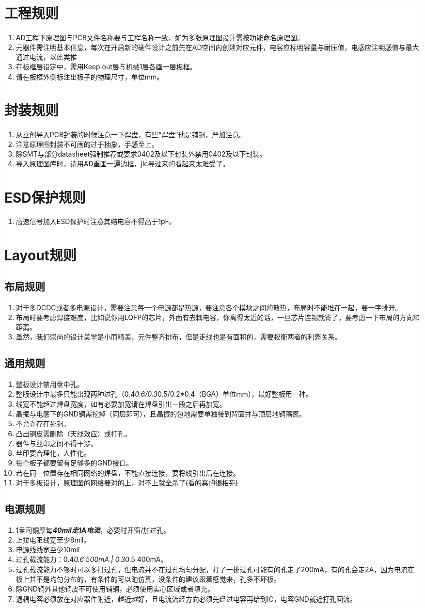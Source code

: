 # 工程规则
1. AD工程下原理图与PCB文件名称要与工程名称一致，如为多张原理图设计需按功能命名原理图。
2. 元器件需注明基本信息，每次在开启新的硬件设计之前先在AD空间内创建对应元件，电容应标明容量与耐压值，电感应注明感值与最大通过电流，以此类推
3. 在板框层设定中，需用Keep out层与机械1层各画一层板框。
4. 请在板框外侧标注出板子的物理尺寸，单位mm。
# 封装规则
1. 从立创导入PCB封装的时候注意一下焊盘，有些“焊盘”他是铺铜，严加注意。
2. 注意原理图封装不可画的过于抽象，手感至上。
3. 除SMT与部分datasheet强制推荐或要求0402及以下封装外禁用0402及以下封装。
4. 导入原理图库时，请用AD重画一遍边框，jlc导过来的看起来太难受了。
# ESD保护规则
1. 高速信号加入ESD保护时注意其结电容不得高于1pF。
# Layout规则
## 布局规则
1. 对于多DCDC或者多电源设计，需要注意每一个电源都是热源，要注意各个模块之间的散热，布局时不能堆在一起，要一字排开。
2. 布局时要考虑焊接难度，比如说你用LQFP的芯片，外面有去耦电容，你离得太近的话，一旦芯片连锡就寄了，要考虑一下布局的方向和距离。
3. 虽然，我们崇尚的设计美学是小而精美，元件整齐排布，但是走线也是有面积的，需要权衡两者的利弊关系。
## 通用规则
1. 整板设计禁用盘中孔。
2. 整版设计中最多只能出现两种过孔（0.4*0.6/0.3*0.5/0.2*0.4（BGA）单位mm），最好整板用一种。
3. 线宽不能超过焊盘宽度，如有必要加宽请在焊盘引出一段之后再加宽。
4. 晶振与电感下的GND铜需挖掉（同层即可），且晶振的包地需要单独接到背面并与顶层地铜隔离。
5. 不允许存在死铜。
6. 凸出铜皮需删除（天线效应）或打孔。
7. 器件与丝印之间不得干涉。
8. 丝印要合理化，人性化。
9. 每个板子都要留有足够多的GND接口。
10. 若在同一位置存在相同网络的焊盘，不能直接连接，要将线引出后在连接。
11. 对于多板设计，原理图的网络要对的上，对不上就全杀了~~(看的真的很相死)~~
## 电源规则
1. 1盎司铜厚每***40mil走1A电流***，必要时开窗/加过孔。
2. 上拉电阻线宽至少8mil。
3. 电源线线宽至少10mil
4. 过孔载流能力：0.4*0.6 500mA | 0.3*0.5 400mA。
5. 过孔载流能力不够时可以多打过孔，但电流并不在过孔均匀分配，打了一排过孔可能有的孔走了200mA，有的孔会走2A，因为电流在板上并不是均匀分布的，有条件的可以跑仿真，没条件的建议跟着感觉来，孔多不坏板。
6. 除GND铜外其他铜皮不可使用铺铜，必须使用实心区域或者填充。
7. 退耦电容必须放在对应器件附近，越近越好，且电流流经方向必须先经过电容再给到IC，电容GND就近打孔回流。